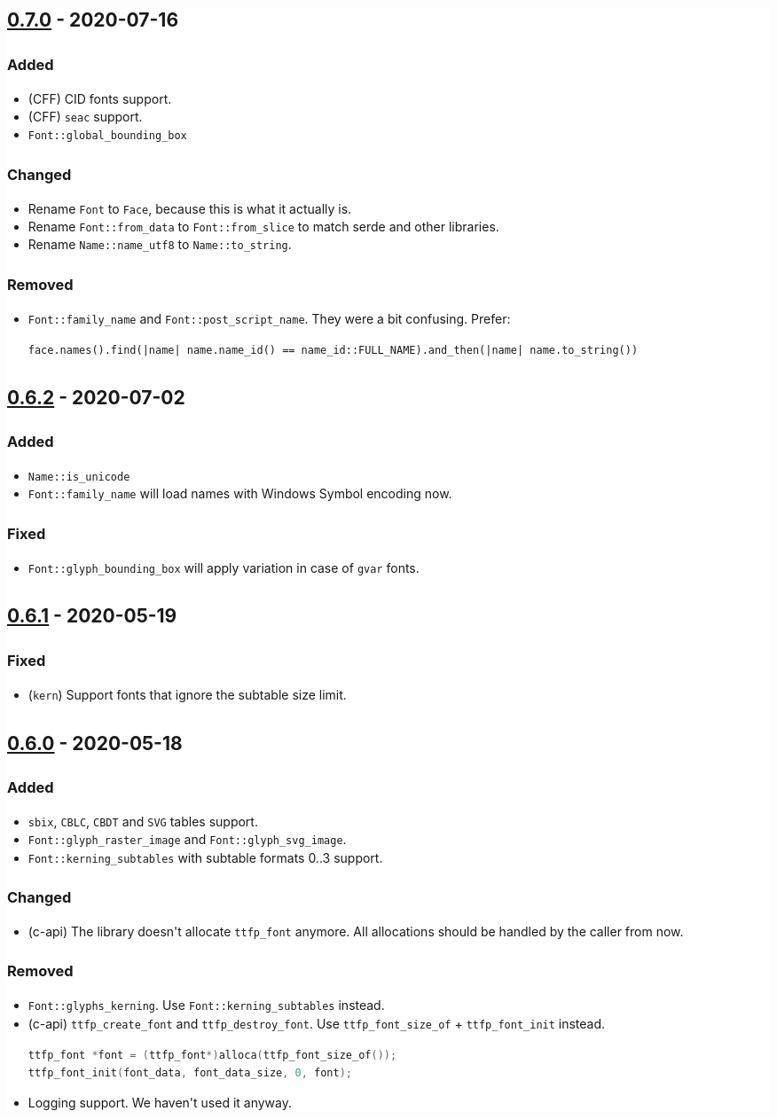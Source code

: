## [0.7.0] - 2020-07-16
### Added
- (CFF) CID fonts support.
- (CFF) `seac` support.
- `Font::global_bounding_box`

### Changed
- Rename `Font` to `Face`, because this is what it actually is.
- Rename `Font::from_data` to `Font::from_slice` to match serde and other libraries.
- Rename `Name::name_utf8` to `Name::to_string`.

### Removed
- `Font::family_name` and `Font::post_script_name`. They were a bit confusing.
  Prefer:
  ```
  face.names().find(|name| name.name_id() == name_id::FULL_NAME).and_then(|name| name.to_string())
  ```

## [0.6.2] - 2020-07-02
### Added
- `Name::is_unicode`
- `Font::family_name` will load names with Windows Symbol encoding now.

### Fixed
- `Font::glyph_bounding_box` will apply variation in case of `gvar` fonts.

## [0.6.1] - 2020-05-19
### Fixed
- (`kern`) Support fonts that ignore the subtable size limit.

## [0.6.0] - 2020-05-18
### Added
- `sbix`, `CBLC`, `CBDT` and `SVG` tables support.
- `Font::glyph_raster_image` and `Font::glyph_svg_image`.
- `Font::kerning_subtables` with subtable formats 0..3 support.

### Changed
- (c-api) The library doesn't allocate `ttfp_font` anymore. All allocations should be
  handled by the caller from now.

### Removed
- `Font::glyphs_kerning`. Use `Font::kerning_subtables` instead.
- (c-api) `ttfp_create_font` and `ttfp_destroy_font`.
  Use `ttfp_font_size_of` + `ttfp_font_init` instead.
  ```c
  ttfp_font *font = (ttfp_font*)alloca(ttfp_font_size_of());
  ttfp_font_init(font_data, font_data_size, 0, font);
  ```
- Logging support. We haven't used it anyway.


[Unreleased]: https://github.com/RazrFalcon/ttf-parser/compare/v0.17.0...HEAD
[0.17.0]: https://github.com/RazrFalcon/ttf-parser/compare/v0.16.0...v0.17.0
[0.16.0]: https://github.com/RazrFalcon/ttf-parser/compare/v0.15.2...v0.16.0
[0.15.2]: https://github.com/RazrFalcon/ttf-parser/compare/v0.15.1...v0.15.2
[0.15.1]: https://github.com/RazrFalcon/ttf-parser/compare/v0.15.0...v0.15.1
[0.15.0]: https://github.com/RazrFalcon/ttf-parser/compare/v0.14.0...v0.15.0
[0.14.0]: https://github.com/RazrFalcon/ttf-parser/compare/v0.13.4...v0.14.0
[0.13.4]: https://github.com/RazrFalcon/ttf-parser/compare/v0.13.3...v0.13.4
[0.13.3]: https://github.com/RazrFalcon/ttf-parser/compare/v0.13.2...v0.13.3
[0.13.2]: https://github.com/RazrFalcon/ttf-parser/compare/v0.13.1...v0.13.2
[0.13.1]: https://github.com/RazrFalcon/ttf-parser/compare/v0.13.0...v0.13.1
[0.13.0]: https://github.com/RazrFalcon/ttf-parser/compare/v0.12.3...v0.13.0
[0.12.3]: https://github.com/RazrFalcon/ttf-parser/compare/v0.12.2...v0.12.3
[0.12.2]: https://github.com/RazrFalcon/ttf-parser/compare/v0.12.1...v0.12.2
[0.12.1]: https://github.com/RazrFalcon/ttf-parser/compare/v0.12.0...v0.12.1
[0.12.0]: https://github.com/RazrFalcon/ttf-parser/compare/v0.11.0...v0.12.0
[0.11.0]: https://github.com/RazrFalcon/ttf-parser/compare/v0.10.1...v0.11.0
[0.10.1]: https://github.com/RazrFalcon/ttf-parser/compare/v0.10.0...v0.10.1
[0.10.0]: https://github.com/RazrFalcon/ttf-parser/compare/v0.9.0...v0.10.0
[0.9.0]: https://github.com/RazrFalcon/ttf-parser/compare/v0.8.3...v0.9.0
[0.8.3]: https://github.com/RazrFalcon/ttf-parser/compare/v0.8.2...v0.8.3
[0.8.2]: https://github.com/RazrFalcon/ttf-parser/compare/v0.8.1...v0.8.2
[0.8.1]: https://github.com/RazrFalcon/ttf-parser/compare/v0.8.0...v0.8.1
[0.8.0]: https://github.com/RazrFalcon/ttf-parser/compare/v0.7.0...v0.8.0
[0.7.0]: https://github.com/RazrFalcon/ttf-parser/compare/v0.6.2...v0.7.0
[0.6.2]: https://github.com/RazrFalcon/ttf-parser/compare/v0.6.1...v0.6.2
[0.6.1]: https://github.com/RazrFalcon/ttf-parser/compare/v0.6.0...v0.6.1
[0.6.0]: https://github.com/RazrFalcon/ttf-parser/compare/v0.5.0...v0.6.0
[0.5.0]: https://github.com/RazrFalcon/ttf-parser/compare/v0.4.0...v0.5.0
[0.4.0]: https://github.com/RazrFalcon/ttf-parser/compare/v0.3.0...v0.4.0
[0.3.0]: https://github.com/RazrFalcon/ttf-parser/compare/v0.2.2...v0.3.0
[0.2.2]: https://github.com/RazrFalcon/ttf-parser/compare/v0.2.1...v0.2.2
[0.2.1]: https://github.com/RazrFalcon/ttf-parser/compare/v0.2.0...v0.2.1
[0.2.0]: https://github.com/RazrFalcon/ttf-parser/compare/v0.1.0...v0.2.0